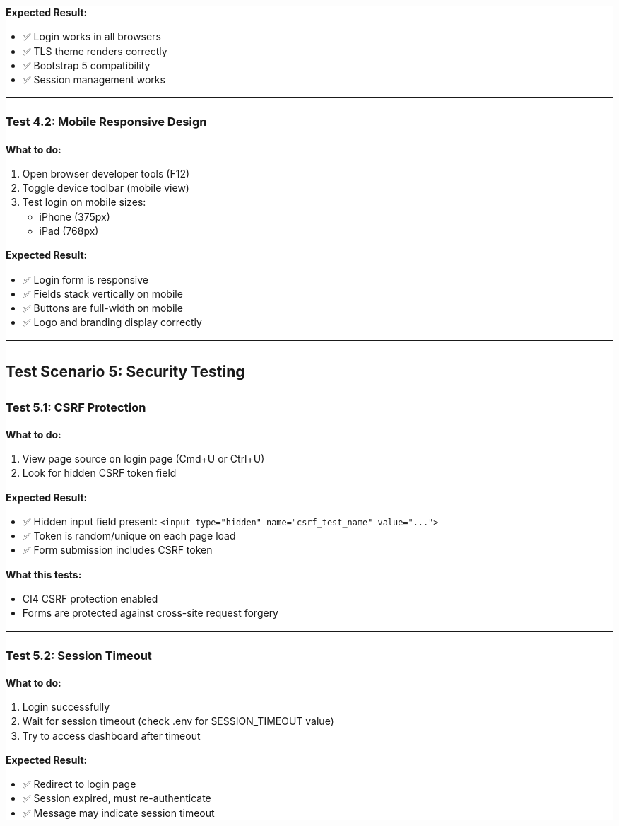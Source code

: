 **Expected Result:**
- ✅ Login works in all browsers
- ✅ TLS theme renders correctly
- ✅ Bootstrap 5 compatibility
- ✅ Session management works

---

### Test 4.2: Mobile Responsive Design

**What to do:**
1. Open browser developer tools (F12)
2. Toggle device toolbar (mobile view)
3. Test login on mobile sizes:
   - iPhone (375px)
   - iPad (768px)

**Expected Result:**
- ✅ Login form is responsive
- ✅ Fields stack vertically on mobile
- ✅ Buttons are full-width on mobile
- ✅ Logo and branding display correctly

---

## Test Scenario 5: Security Testing

### Test 5.1: CSRF Protection

**What to do:**
1. View page source on login page (Cmd+U or Ctrl+U)
2. Look for hidden CSRF token field

**Expected Result:**
- ✅ Hidden input field present: `<input type="hidden" name="csrf_test_name" value="...">`
- ✅ Token is random/unique on each page load
- ✅ Form submission includes CSRF token

**What this tests:**
- CI4 CSRF protection enabled
- Forms are protected against cross-site request forgery

---

### Test 5.2: Session Timeout

**What to do:**
1. Login successfully
2. Wait for session timeout (check .env for SESSION_TIMEOUT value)
3. Try to access dashboard after timeout

**Expected Result:**
- ✅ Redirect to login page
- ✅ Session expired, must re-authenticate
- ✅ Message may indicate session timeout
